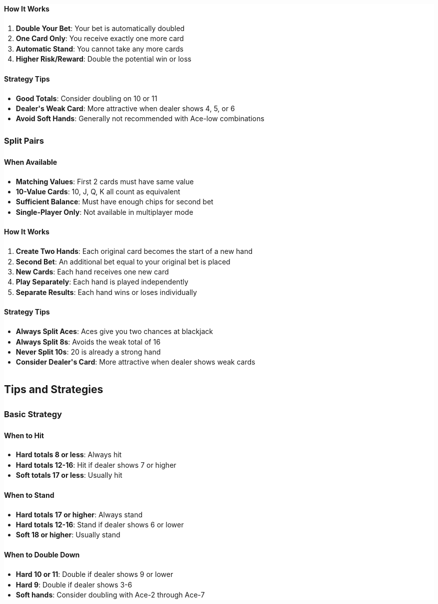 #### How It Works
1. **Double Your Bet**: Your bet is automatically doubled
2. **One Card Only**: You receive exactly one more card
3. **Automatic Stand**: You cannot take any more cards
4. **Higher Risk/Reward**: Double the potential win or loss

#### Strategy Tips
- **Good Totals**: Consider doubling on 10 or 11
- **Dealer's Weak Card**: More attractive when dealer shows 4, 5, or 6
- **Avoid Soft Hands**: Generally not recommended with Ace-low combinations

### Split Pairs

#### When Available
- **Matching Values**: First 2 cards must have same value
- **10-Value Cards**: 10, J, Q, K all count as equivalent
- **Sufficient Balance**: Must have enough chips for second bet
- **Single-Player Only**: Not available in multiplayer mode

#### How It Works
1. **Create Two Hands**: Each original card becomes the start of a new hand
2. **Second Bet**: An additional bet equal to your original bet is placed
3. **New Cards**: Each hand receives one new card
4. **Play Separately**: Each hand is played independently
5. **Separate Results**: Each hand wins or loses individually

#### Strategy Tips
- **Always Split Aces**: Aces give you two chances at blackjack
- **Always Split 8s**: Avoids the weak total of 16
- **Never Split 10s**: 20 is already a strong hand
- **Consider Dealer's Card**: More attractive when dealer shows weak cards

## Tips and Strategies

### Basic Strategy

#### When to Hit
- **Hard totals 8 or less**: Always hit
- **Hard totals 12-16**: Hit if dealer shows 7 or higher
- **Soft totals 17 or less**: Usually hit

#### When to Stand
- **Hard totals 17 or higher**: Always stand
- **Hard totals 12-16**: Stand if dealer shows 6 or lower
- **Soft 18 or higher**: Usually stand

#### When to Double Down
- **Hard 10 or 11**: Double if dealer shows 9 or lower
- **Hard 9**: Double if dealer shows 3-6
- **Soft hands**: Consider doubling with Ace-2 through Ace-7
